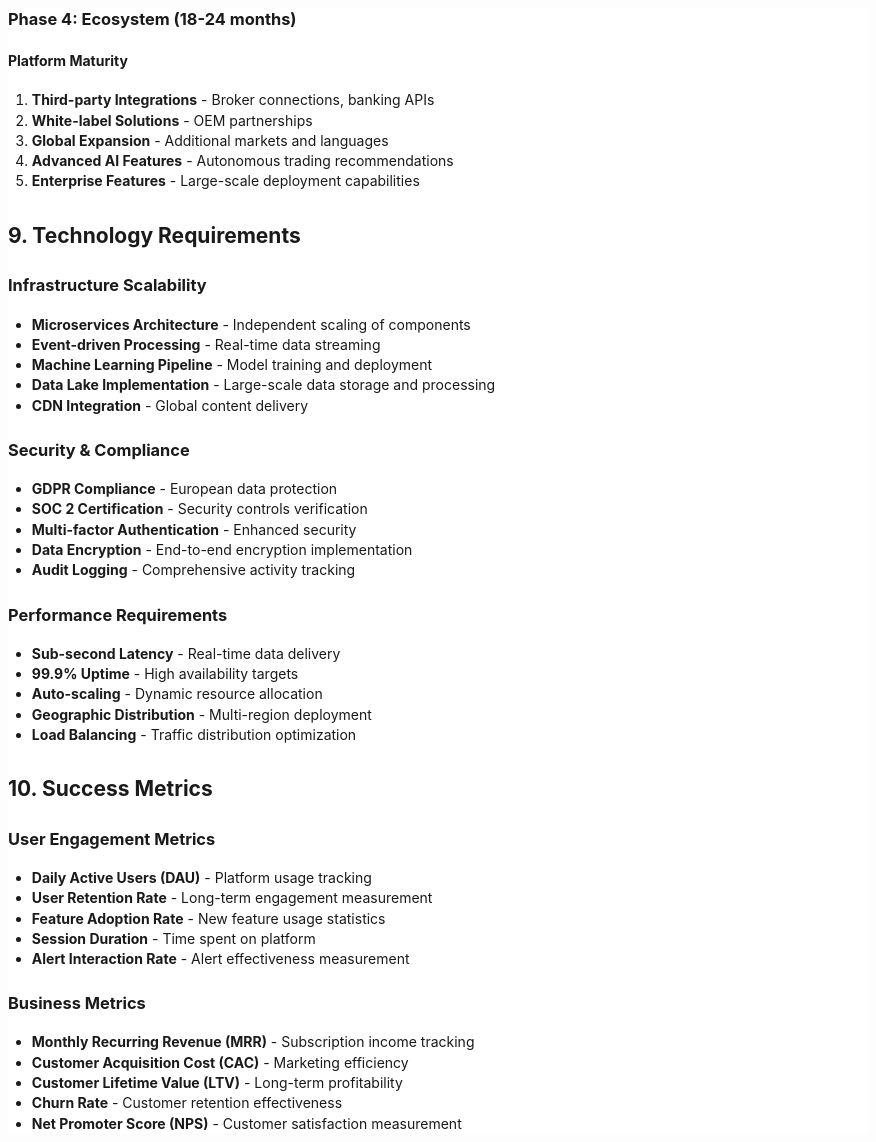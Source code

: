 ### Phase 4: Ecosystem (18-24 months)

#### Platform Maturity
1. **Third-party Integrations** - Broker connections, banking APIs
2. **White-label Solutions** - OEM partnerships
3. **Global Expansion** - Additional markets and languages
4. **Advanced AI Features** - Autonomous trading recommendations
5. **Enterprise Features** - Large-scale deployment capabilities

## 9. Technology Requirements

### Infrastructure Scalability
- **Microservices Architecture** - Independent scaling of components
- **Event-driven Processing** - Real-time data streaming
- **Machine Learning Pipeline** - Model training and deployment
- **Data Lake Implementation** - Large-scale data storage and processing
- **CDN Integration** - Global content delivery

### Security & Compliance
- **GDPR Compliance** - European data protection
- **SOC 2 Certification** - Security controls verification
- **Multi-factor Authentication** - Enhanced security
- **Data Encryption** - End-to-end encryption implementation
- **Audit Logging** - Comprehensive activity tracking

### Performance Requirements
- **Sub-second Latency** - Real-time data delivery
- **99.9% Uptime** - High availability targets
- **Auto-scaling** - Dynamic resource allocation
- **Geographic Distribution** - Multi-region deployment
- **Load Balancing** - Traffic distribution optimization

## 10. Success Metrics

### User Engagement Metrics
- **Daily Active Users (DAU)** - Platform usage tracking
- **User Retention Rate** - Long-term engagement measurement
- **Feature Adoption Rate** - New feature usage statistics
- **Session Duration** - Time spent on platform
- **Alert Interaction Rate** - Alert effectiveness measurement

### Business Metrics
- **Monthly Recurring Revenue (MRR)** - Subscription income tracking
- **Customer Acquisition Cost (CAC)** - Marketing efficiency
- **Customer Lifetime Value (LTV)** - Long-term profitability
- **Churn Rate** - Customer retention effectiveness
- **Net Promoter Score (NPS)** - Customer satisfaction measurement
